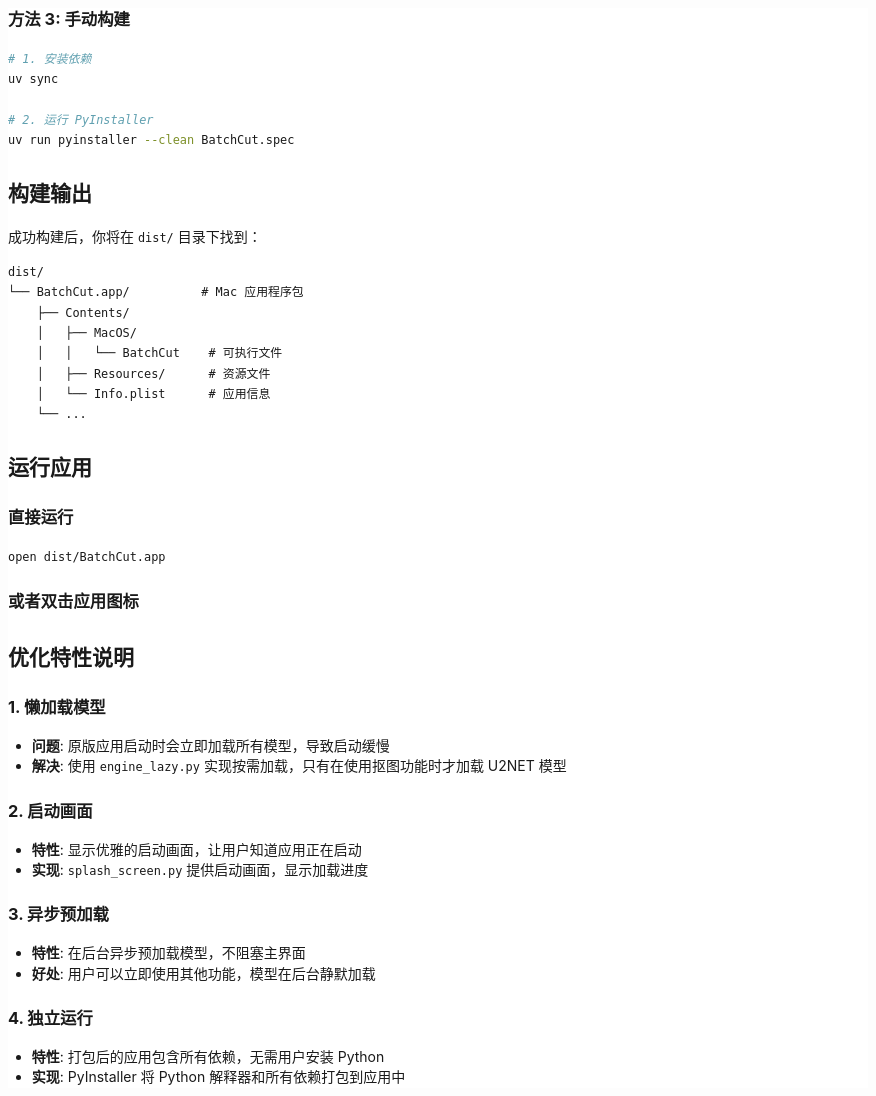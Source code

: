 ### 方法 3: 手动构建

```bash
# 1. 安装依赖
uv sync

# 2. 运行 PyInstaller
uv run pyinstaller --clean BatchCut.spec
```

## 构建输出

成功构建后，你将在 `dist/` 目录下找到：

```
dist/
└── BatchCut.app/          # Mac 应用程序包
    ├── Contents/
    │   ├── MacOS/
    │   │   └── BatchCut    # 可执行文件
    │   ├── Resources/      # 资源文件
    │   └── Info.plist      # 应用信息
    └── ...
```

## 运行应用

### 直接运行
```bash
open dist/BatchCut.app
```

### 或者双击应用图标

## 优化特性说明

### 1. 懒加载模型
- **问题**: 原版应用启动时会立即加载所有模型，导致启动缓慢
- **解决**: 使用 `engine_lazy.py` 实现按需加载，只有在使用抠图功能时才加载 U2NET 模型

### 2. 启动画面
- **特性**: 显示优雅的启动画面，让用户知道应用正在启动
- **实现**: `splash_screen.py` 提供启动画面，显示加载进度

### 3. 异步预加载
- **特性**: 在后台异步预加载模型，不阻塞主界面
- **好处**: 用户可以立即使用其他功能，模型在后台静默加载

### 4. 独立运行
- **特性**: 打包后的应用包含所有依赖，无需用户安装 Python
- **实现**: PyInstaller 将 Python 解释器和所有依赖打包到应用中
